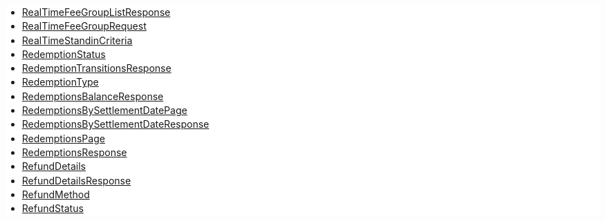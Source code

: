  - [RealTimeFeeGroupListResponse](docs/RealTimeFeeGroupListResponse.md)
 - [RealTimeFeeGroupRequest](docs/RealTimeFeeGroupRequest.md)
 - [RealTimeStandinCriteria](docs/RealTimeStandinCriteria.md)
 - [RedemptionStatus](docs/RedemptionStatus.md)
 - [RedemptionTransitionsResponse](docs/RedemptionTransitionsResponse.md)
 - [RedemptionType](docs/RedemptionType.md)
 - [RedemptionsBalanceResponse](docs/RedemptionsBalanceResponse.md)
 - [RedemptionsBySettlementDatePage](docs/RedemptionsBySettlementDatePage.md)
 - [RedemptionsBySettlementDateResponse](docs/RedemptionsBySettlementDateResponse.md)
 - [RedemptionsPage](docs/RedemptionsPage.md)
 - [RedemptionsResponse](docs/RedemptionsResponse.md)
 - [RefundDetails](docs/RefundDetails.md)
 - [RefundDetailsResponse](docs/RefundDetailsResponse.md)
 - [RefundMethod](docs/RefundMethod.md)
 - [RefundStatus](docs/RefundStatus.md)
